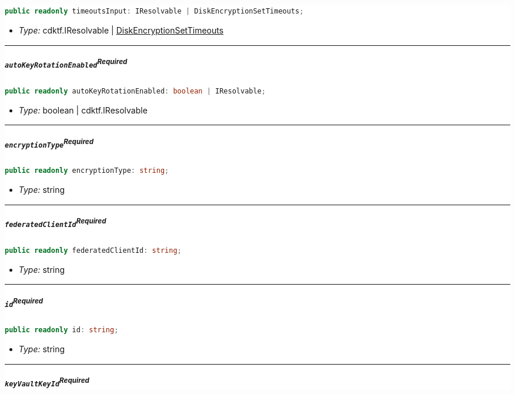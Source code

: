 ```typescript
public readonly timeoutsInput: IResolvable | DiskEncryptionSetTimeouts;
```

- *Type:* cdktf.IResolvable | <a href="#@cdktf/provider-azurerm.diskEncryptionSet.DiskEncryptionSetTimeouts">DiskEncryptionSetTimeouts</a>

---

##### `autoKeyRotationEnabled`<sup>Required</sup> <a name="autoKeyRotationEnabled" id="@cdktf/provider-azurerm.diskEncryptionSet.DiskEncryptionSet.property.autoKeyRotationEnabled"></a>

```typescript
public readonly autoKeyRotationEnabled: boolean | IResolvable;
```

- *Type:* boolean | cdktf.IResolvable

---

##### `encryptionType`<sup>Required</sup> <a name="encryptionType" id="@cdktf/provider-azurerm.diskEncryptionSet.DiskEncryptionSet.property.encryptionType"></a>

```typescript
public readonly encryptionType: string;
```

- *Type:* string

---

##### `federatedClientId`<sup>Required</sup> <a name="federatedClientId" id="@cdktf/provider-azurerm.diskEncryptionSet.DiskEncryptionSet.property.federatedClientId"></a>

```typescript
public readonly federatedClientId: string;
```

- *Type:* string

---

##### `id`<sup>Required</sup> <a name="id" id="@cdktf/provider-azurerm.diskEncryptionSet.DiskEncryptionSet.property.id"></a>

```typescript
public readonly id: string;
```

- *Type:* string

---

##### `keyVaultKeyId`<sup>Required</sup> <a name="keyVaultKeyId" id="@cdktf/provider-azurerm.diskEncryptionSet.DiskEncryptionSet.property.keyVaultKeyId"></a>
